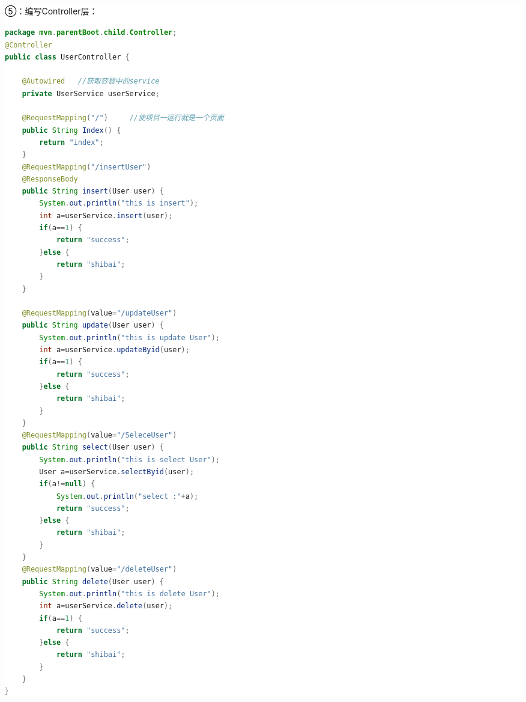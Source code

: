 
⑤：编写Controller层：
```java
package mvn.parentBoot.child.Controller;
@Controller
public class UserController {
	
	@Autowired   //获取容器中的service
	private UserService userService;
	
	@RequestMapping("/")     //使项目一运行就是一个页面
	public String Index() {
		return "index";
	}
	@RequestMapping("/insertUser")
	@ResponseBody
	public String insert(User user) {
		System.out.println("this is insert");
		int a=userService.insert(user);
		if(a==1) {
			return "success";
		}else {
			return "shibai";
		}
	}
	
	@RequestMapping(value="/updateUser")
	public String update(User user) {
		System.out.println("this is update User");
		int a=userService.updateByid(user);
		if(a==1) {
			return "success";
		}else {
			return "shibai";
		}
	}
	@RequestMapping(value="/SeleceUser")
	public String select(User user) {
		System.out.println("this is select User");
		User a=userService.selectByid(user);
		if(a!=null) {
			System.out.println("select :"+a);
			return "success";
		}else {
			return "shibai";
		}
	}
	@RequestMapping(value="/deleteUser")
	public String delete(User user) {
		System.out.println("this is delete User");
		int a=userService.delete(user);
		if(a==1) {
			return "success";
		}else {
			return "shibai";
		}
	}
}

```
